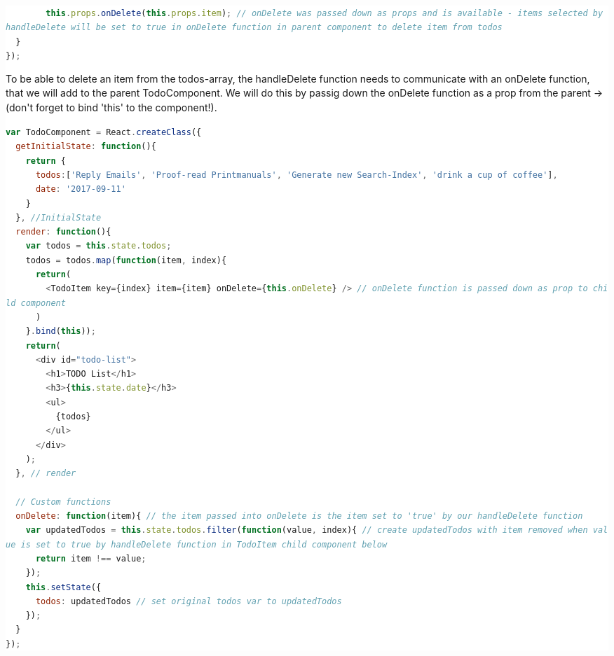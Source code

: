 ```js
        this.props.onDelete(this.props.item); // onDelete was passed down as props and is available - items selected by handleDelete will be set to true in onDelete function in parent component to delete item from todos
  }
});
```

To be able to delete an item from the todos-array, the handleDelete function needs to communicate with an onDelete function, that we will add to the parent TodoComponent. We will do this by passig down the onDelete function as a prop from the parent -> <TodoItem onDelete={this.onDelete} /> (don't forget to bind 'this' to the component!).

```js
var TodoComponent = React.createClass({
  getInitialState: function(){
    return {
      todos:['Reply Emails', 'Proof-read Printmanuals', 'Generate new Search-Index', 'drink a cup of coffee'],
      date: '2017-09-11'
    }
  }, //InitialState
  render: function(){
    var todos = this.state.todos;
    todos = todos.map(function(item, index){
      return(
        <TodoItem key={index} item={item} onDelete={this.onDelete} /> // onDelete function is passed down as prop to child component
      )
    }.bind(this));
    return(
      <div id="todo-list">
        <h1>TODO List</h1>
        <h3>{this.state.date}</h3>
        <ul>
          {todos}
        </ul>
      </div>
    );
  }, // render

  // Custom functions
  onDelete: function(item){ // the item passed into onDelete is the item set to 'true' by our handleDelete function
    var updatedTodos = this.state.todos.filter(function(value, index){ // create updatedTodos with item removed when value is set to true by handleDelete function in TodoItem child component below
      return item !== value;
    });
    this.setState({
      todos: updatedTodos // set original todos var to updatedTodos
    });
  }
});
```
